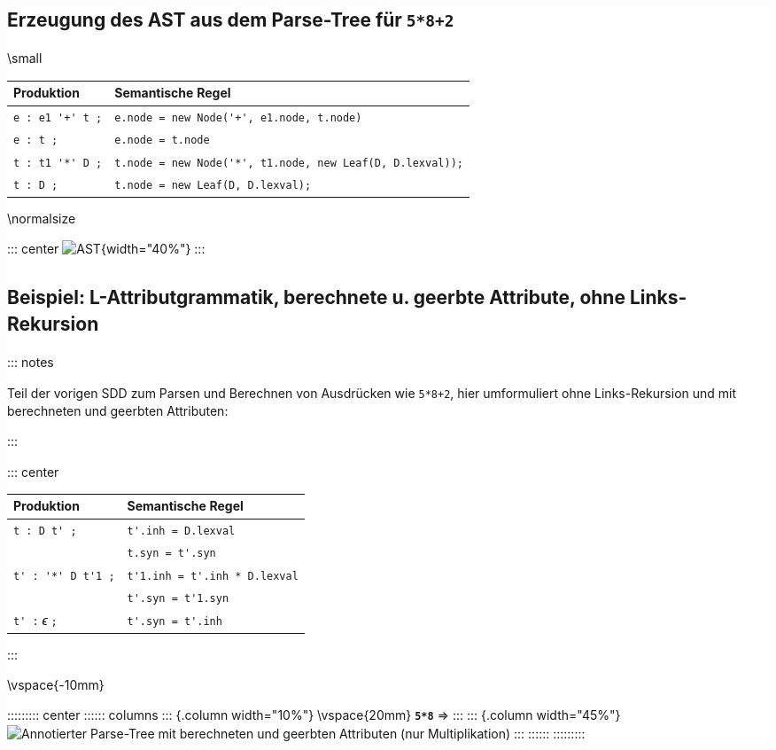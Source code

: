 
## Erzeugung des AST aus dem Parse-Tree für `5*8+2`

\small

| Produktion       | Semantische Regel                                         |
| :--------------- | :-------------------------------------------------------- |
| `e : e1 '+' t ;` | `e.node = new Node('+', e1.node, t.node)`                 |
| `e : t ;`        | `e.node = t.node`                                         |
| `t : t1 '*' D ;` | `t.node = new Node('*', t1.node, new Leaf(D, D.lexval));` |
| `t : D ;`        | `t.node = new Leaf(D, D.lexval);`                         |

\normalsize

::: center
![AST](images/ast.png){width="40%"}
:::


## Beispiel: L-Attributgrammatik, berechnete u. geerbte Attribute, ohne Links-Rekursion

::: notes

Teil der vorigen SDD zum Parsen und Berechnen von Ausdrücken wie `5*8+2`, hier umformuliert ohne Links-Rekursion
und mit berechneten und geerbten Attributen:

:::

::: center

| Produktion              | Semantische Regel             |
| :---------------------- | :---------------------------- |
| `t : D t' ;`            | `t'.inh = D.lexval`           |
|                         | `t.syn = t'.syn`              |
| `t' : '*' D t'1 ;`      | `t'1.inh = t'.inh * D.lexval` |
|                         | `t'.syn = t'1.syn`            |
| `t' :` $\epsilon$ `;`   | `t'.syn = t'.inh`             |

:::

\vspace{-10mm}

::::::::: center
:::::: columns
::: {.column width="10%"}
\vspace{20mm}
**`5*8`** =>
:::
::: {.column width="45%"}
![Annotierter Parse-Tree mit berechneten und geerbten Attributen (nur Multiplikation)](images/annotatedparsetree2.png)
:::
::::::
:::::::::

